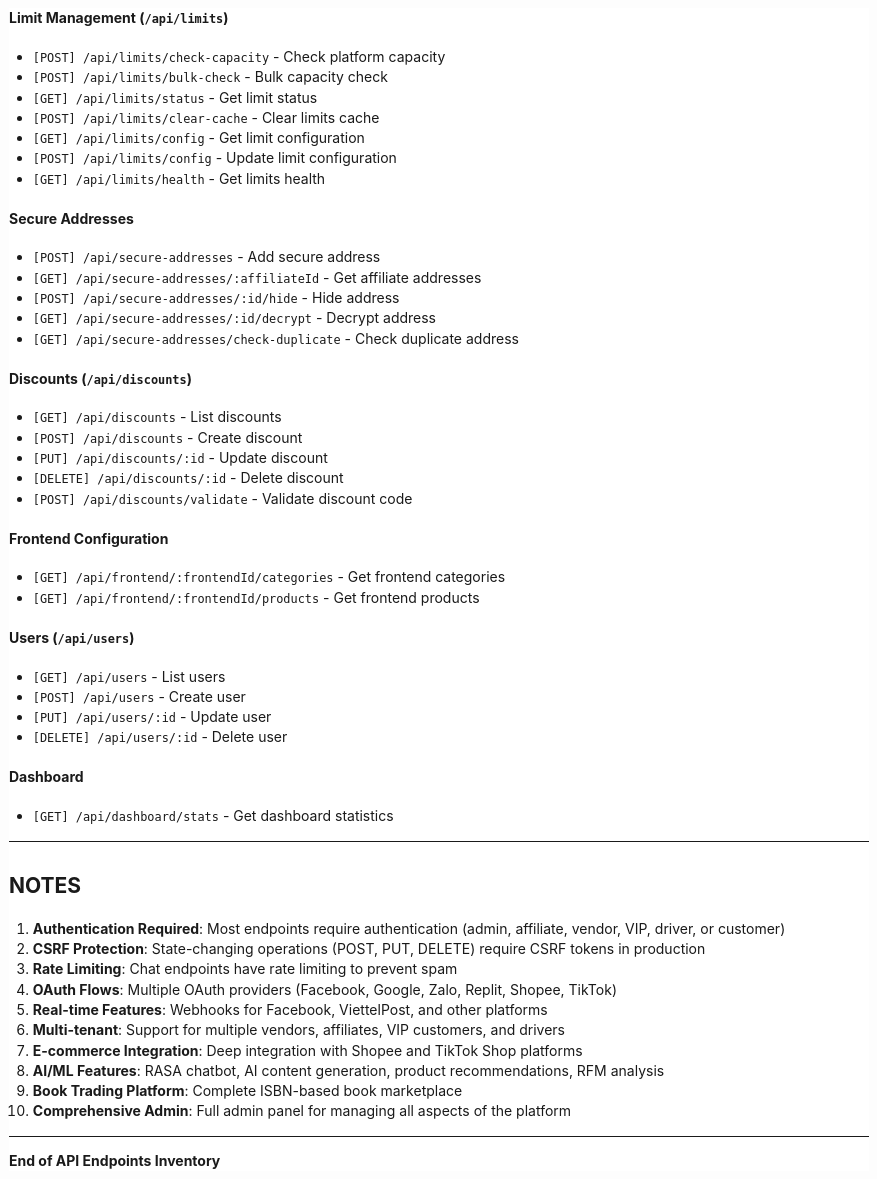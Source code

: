 #### Limit Management (`/api/limits`)
- `[POST] /api/limits/check-capacity` - Check platform capacity
- `[POST] /api/limits/bulk-check` - Bulk capacity check
- `[GET] /api/limits/status` - Get limit status
- `[POST] /api/limits/clear-cache` - Clear limits cache
- `[GET] /api/limits/config` - Get limit configuration
- `[POST] /api/limits/config` - Update limit configuration
- `[GET] /api/limits/health` - Get limits health

#### Secure Addresses
- `[POST] /api/secure-addresses` - Add secure address
- `[GET] /api/secure-addresses/:affiliateId` - Get affiliate addresses
- `[POST] /api/secure-addresses/:id/hide` - Hide address
- `[GET] /api/secure-addresses/:id/decrypt` - Decrypt address
- `[GET] /api/secure-addresses/check-duplicate` - Check duplicate address

#### Discounts (`/api/discounts`)
- `[GET] /api/discounts` - List discounts
- `[POST] /api/discounts` - Create discount
- `[PUT] /api/discounts/:id` - Update discount
- `[DELETE] /api/discounts/:id` - Delete discount
- `[POST] /api/discounts/validate` - Validate discount code

#### Frontend Configuration
- `[GET] /api/frontend/:frontendId/categories` - Get frontend categories
- `[GET] /api/frontend/:frontendId/products` - Get frontend products

#### Users (`/api/users`)
- `[GET] /api/users` - List users
- `[POST] /api/users` - Create user
- `[PUT] /api/users/:id` - Update user
- `[DELETE] /api/users/:id` - Delete user

#### Dashboard
- `[GET] /api/dashboard/stats` - Get dashboard statistics

---

## NOTES

1. **Authentication Required**: Most endpoints require authentication (admin, affiliate, vendor, VIP, driver, or customer)
2. **CSRF Protection**: State-changing operations (POST, PUT, DELETE) require CSRF tokens in production
3. **Rate Limiting**: Chat endpoints have rate limiting to prevent spam
4. **OAuth Flows**: Multiple OAuth providers (Facebook, Google, Zalo, Replit, Shopee, TikTok)
5. **Real-time Features**: Webhooks for Facebook, ViettelPost, and other platforms
6. **Multi-tenant**: Support for multiple vendors, affiliates, VIP customers, and drivers
7. **E-commerce Integration**: Deep integration with Shopee and TikTok Shop platforms
8. **AI/ML Features**: RASA chatbot, AI content generation, product recommendations, RFM analysis
9. **Book Trading Platform**: Complete ISBN-based book marketplace
10. **Comprehensive Admin**: Full admin panel for managing all aspects of the platform

---

**End of API Endpoints Inventory**
